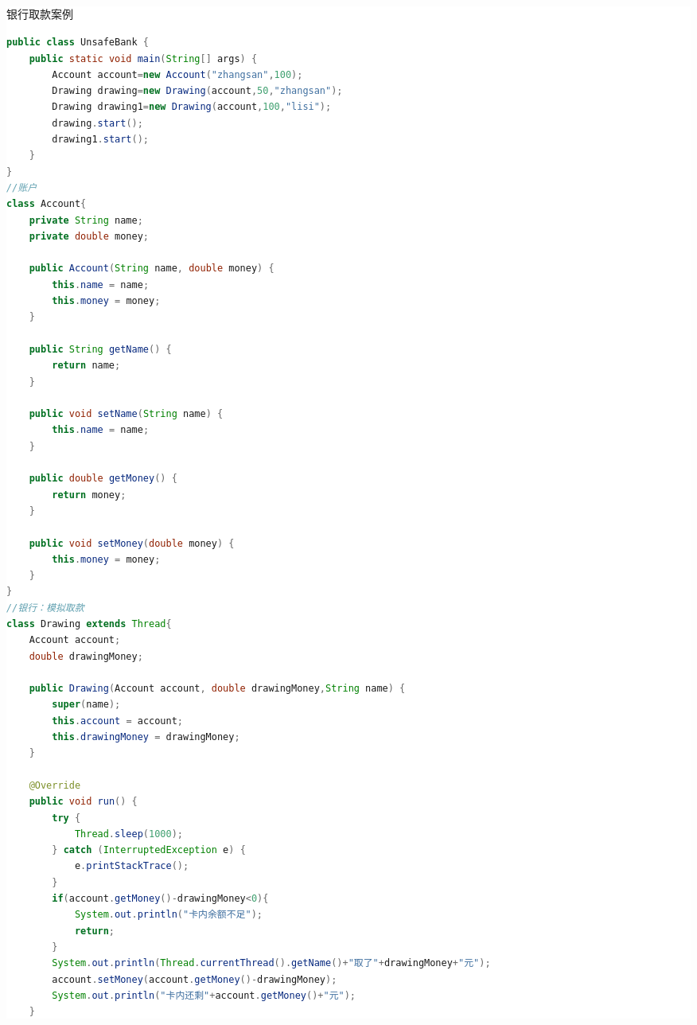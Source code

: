 银行取款案例

```java
public class UnsafeBank {
    public static void main(String[] args) {
        Account account=new Account("zhangsan",100);
        Drawing drawing=new Drawing(account,50,"zhangsan");
        Drawing drawing1=new Drawing(account,100,"lisi");
        drawing.start();
        drawing1.start();
    }
}
//账户
class Account{
    private String name;
    private double money;

    public Account(String name, double money) {
        this.name = name;
        this.money = money;
    }

    public String getName() {
        return name;
    }

    public void setName(String name) {
        this.name = name;
    }

    public double getMoney() {
        return money;
    }

    public void setMoney(double money) {
        this.money = money;
    }
}
//银行：模拟取款
class Drawing extends Thread{
    Account account;
    double drawingMoney;

    public Drawing(Account account, double drawingMoney,String name) {
        super(name);
        this.account = account;
        this.drawingMoney = drawingMoney;
    }

    @Override
    public void run() {
        try {
            Thread.sleep(1000);
        } catch (InterruptedException e) {
            e.printStackTrace();
        }
        if(account.getMoney()-drawingMoney<0){
            System.out.println("卡内余额不足");
            return;
        }
        System.out.println(Thread.currentThread().getName()+"取了"+drawingMoney+"元");
        account.setMoney(account.getMoney()-drawingMoney);
        System.out.println("卡内还剩"+account.getMoney()+"元");
    }
```